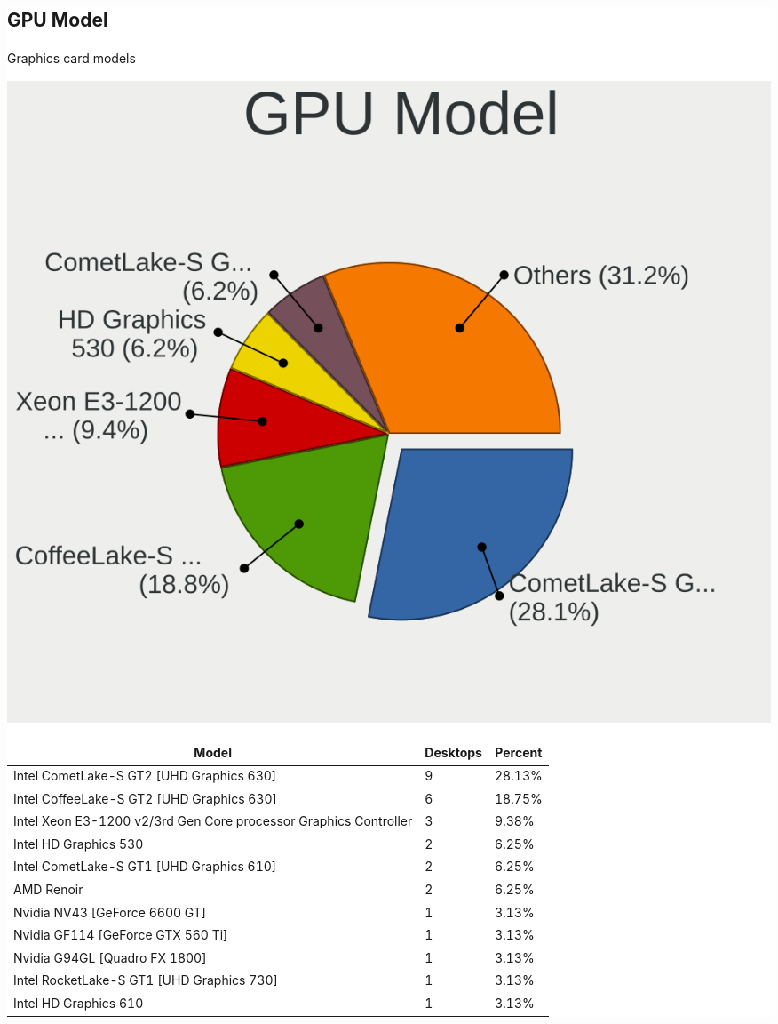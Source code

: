 GPU Model
---------

Graphics card models

![GPU Model](./images/pie_chart/gpu_model.svg)


| Model                                                                     | Desktops | Percent |
|---------------------------------------------------------------------------|----------|---------|
| Intel CometLake-S GT2 [UHD Graphics 630]                                  | 9        | 28.13%  |
| Intel CoffeeLake-S GT2 [UHD Graphics 630]                                 | 6        | 18.75%  |
| Intel Xeon E3-1200 v2/3rd Gen Core processor Graphics Controller          | 3        | 9.38%   |
| Intel HD Graphics 530                                                     | 2        | 6.25%   |
| Intel CometLake-S GT1 [UHD Graphics 610]                                  | 2        | 6.25%   |
| AMD Renoir                                                                | 2        | 6.25%   |
| Nvidia NV43 [GeForce 6600 GT]                                             | 1        | 3.13%   |
| Nvidia GF114 [GeForce GTX 560 Ti]                                         | 1        | 3.13%   |
| Nvidia G94GL [Quadro FX 1800]                                             | 1        | 3.13%   |
| Intel RocketLake-S GT1 [UHD Graphics 730]                                 | 1        | 3.13%   |
| Intel HD Graphics 610                                                     | 1        | 3.13%   |